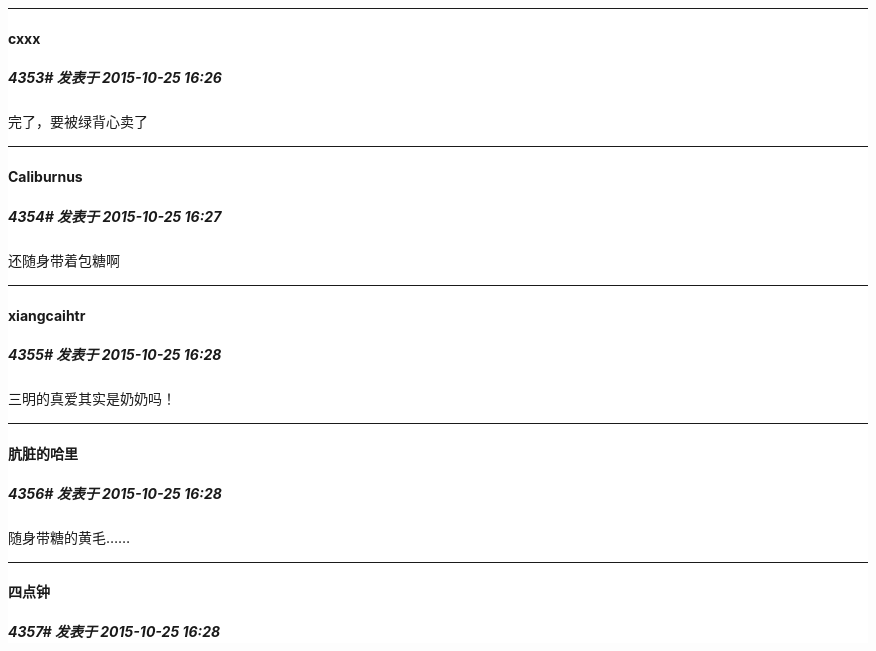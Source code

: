 




-----

####  cxxx  
##### 4353#       发表于 2015-10-25 16:26




完了，要被绿背心卖了







-----

####  Caliburnus  
##### 4354#       发表于 2015-10-25 16:27




还随身带着包糖啊







-----

####  xiangcaihtr  
##### 4355#       发表于 2015-10-25 16:28




三明的真爱其实是奶奶吗！







-----

####  肮脏的哈里  
##### 4356#       发表于 2015-10-25 16:28




随身带糖的黄毛……







-----

####  四点钟  
##### 4357#       发表于 2015-10-25 16:28
